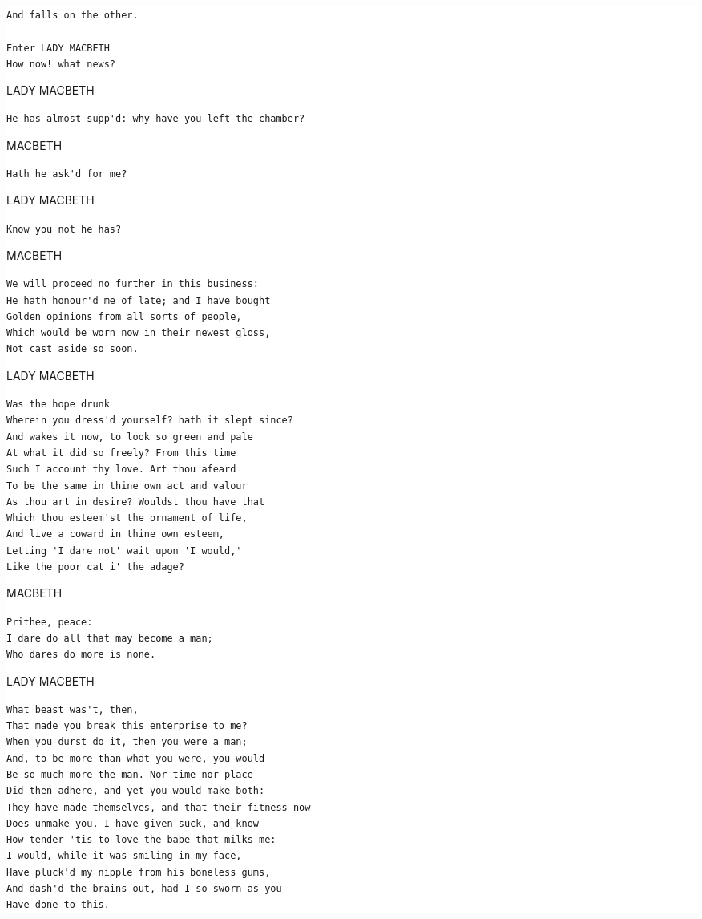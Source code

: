     And falls on the other.

    Enter LADY MACBETH
    How now! what news?

LADY MACBETH

    He has almost supp'd: why have you left the chamber?

MACBETH

    Hath he ask'd for me?

LADY MACBETH

    Know you not he has?

MACBETH

    We will proceed no further in this business:
    He hath honour'd me of late; and I have bought
    Golden opinions from all sorts of people,
    Which would be worn now in their newest gloss,
    Not cast aside so soon.

LADY MACBETH

    Was the hope drunk
    Wherein you dress'd yourself? hath it slept since?
    And wakes it now, to look so green and pale
    At what it did so freely? From this time
    Such I account thy love. Art thou afeard
    To be the same in thine own act and valour
    As thou art in desire? Wouldst thou have that
    Which thou esteem'st the ornament of life,
    And live a coward in thine own esteem,
    Letting 'I dare not' wait upon 'I would,'
    Like the poor cat i' the adage?

MACBETH

    Prithee, peace:
    I dare do all that may become a man;
    Who dares do more is none.

LADY MACBETH

    What beast was't, then,
    That made you break this enterprise to me?
    When you durst do it, then you were a man;
    And, to be more than what you were, you would
    Be so much more the man. Nor time nor place
    Did then adhere, and yet you would make both:
    They have made themselves, and that their fitness now
    Does unmake you. I have given suck, and know
    How tender 'tis to love the babe that milks me:
    I would, while it was smiling in my face,
    Have pluck'd my nipple from his boneless gums,
    And dash'd the brains out, had I so sworn as you
    Have done to this.
